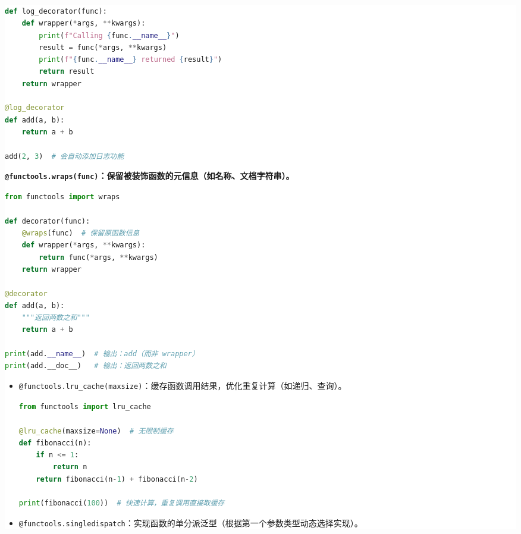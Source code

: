 ```python
def log_decorator(func):
    def wrapper(*args, **kwargs):
        print(f"Calling {func.__name__}")
        result = func(*args, **kwargs)
        print(f"{func.__name__} returned {result}")
        return result
    return wrapper

@log_decorator
def add(a, b):
    return a + b

add(2, 3)  # 会自动添加日志功能
```



**`@functools.wraps(func)`：保留被装饰函数的元信息（如名称、文档字符串）。**

```python
from functools import wraps

def decorator(func):
    @wraps(func)  # 保留原函数信息
    def wrapper(*args, **kwargs):
        return func(*args, **kwargs)
    return wrapper

@decorator
def add(a, b):
    """返回两数之和"""
    return a + b

print(add.__name__)  # 输出：add（而非 wrapper）
print(add.__doc__)   # 输出：返回两数之和
```

- `@functools.lru_cache(maxsize)`：缓存函数调用结果，优化重复计算（如递归、查询）。

  

  ```python
  from functools import lru_cache
  
  @lru_cache(maxsize=None)  # 无限制缓存
  def fibonacci(n):
      if n <= 1:
          return n
      return fibonacci(n-1) + fibonacci(n-2)
  
  print(fibonacci(100))  # 快速计算，重复调用直接取缓存
  ```

- `@functools.singledispatch`：实现函数的单分派泛型（根据第一个参数类型动态选择实现）。

  